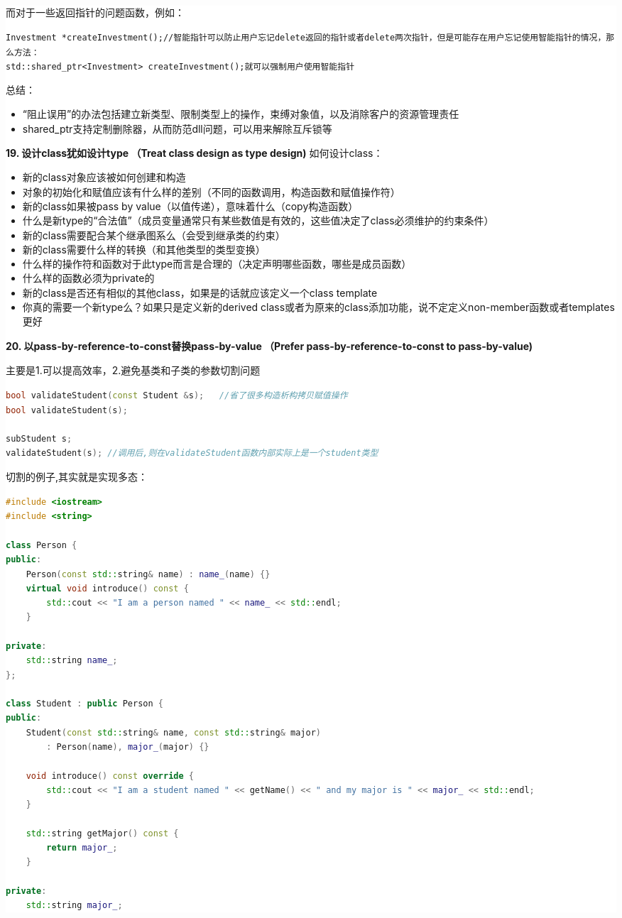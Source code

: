 而对于一些返回指针的问题函数，例如：
```
Investment *createInvestment();//智能指针可以防止用户忘记delete返回的指针或者delete两次指针，但是可能存在用户忘记使用智能指针的情况，那么方法：
std::shared_ptr<Investment> createInvestment();就可以强制用户使用智能指针
```
总结：
+ “阻止误用”的办法包括建立新类型、限制类型上的操作，束缚对象值，以及消除客户的资源管理责任
+ shared_ptr支持定制删除器，从而防范dll问题，可以用来解除互斥锁等

**19. 设计class犹如设计type  （Treat class design as type design)**
如何设计class：
+ 新的class对象应该被如何创建和构造
+ 对象的初始化和赋值应该有什么样的差别（不同的函数调用，构造函数和赋值操作符）
+ 新的class如果被pass by value（以值传递），意味着什么（copy构造函数）
+ 什么是新type的“合法值”（成员变量通常只有某些数值是有效的，这些值决定了class必须维护的约束条件）
+ 新的class需要配合某个继承图系么（会受到继承类的约束）
+ 新的class需要什么样的转换（和其他类型的类型变换）
+ 什么样的操作符和函数对于此type而言是合理的（决定声明哪些函数，哪些是成员函数）
+ 什么样的函数必须为private的 
+ 新的class是否还有相似的其他class，如果是的话就应该定义一个class template
+ 你真的需要一个新type么？如果只是定义新的derived class或者为原来的class添加功能，说不定定义non-member函数或者templates更好

**20. 以pass-by-reference-to-const替换pass-by-value  （Prefer pass-by-reference-to-const to pass-by-value)**

主要是1.可以提高效率，2.避免基类和子类的参数切割问题
```cpp
bool validateStudent(const Student &s);   //省了很多构造析构拷贝赋值操作
bool validateStudent(s);

subStudent s;
validateStudent(s); //调用后,则在validateStudent函数内部实际上是一个student类型
```

切割的例子,其实就是实现多态：
```cpp
#include <iostream>
#include <string>

class Person {
public:
    Person(const std::string& name) : name_(name) {}
    virtual void introduce() const {
        std::cout << "I am a person named " << name_ << std::endl;
    }

private:
    std::string name_;
};

class Student : public Person {
public:
    Student(const std::string& name, const std::string& major)
        : Person(name), major_(major) {}

    void introduce() const override {
        std::cout << "I am a student named " << getName() << " and my major is " << major_ << std::endl;
    }

    std::string getMajor() const {
        return major_;
    }

private:
    std::string major_;
```